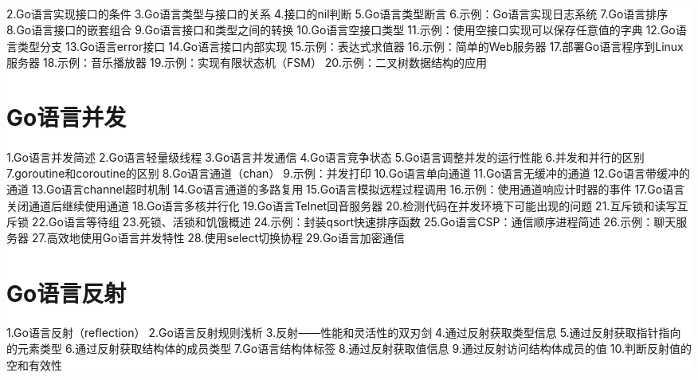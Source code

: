  2.Go语言实现接口的条件
  3.Go语言类型与接口的关系
  4.接口的nil判断
  5.Go语言类型断言
  6.示例：Go语言实现日志系统
  7.Go语言排序
  8.Go语言接口的嵌套组合
  9.Go语言接口和类型之间的转换
  10.Go语言空接口类型
  11.示例：使用空接口实现可以保存任意值的字典
  12.Go语言类型分支
  13.Go语言error接口
  14.Go语言接口内部实现
  15.示例：表达式求值器
  16.示例：简单的Web服务器
  17.部署Go语言程序到Linux服务器
  18.示例：音乐播放器
  19.示例：实现有限状态机（FSM）
  20.示例：二叉树数据结构的应用
# Go语言并发
  1.Go语言并发简述
  2.Go语言轻量级线程
  3.Go语言并发通信
  4.Go语言竞争状态
  5.Go语言调整并发的运行性能
  6.并发和并行的区别
  7.goroutine和coroutine的区别
  8.Go语言通道（chan）
  9.示例：并发打印
  10.Go语言单向通道
  11.Go语言无缓冲的通道
  12.Go语言带缓冲的通道
  13.Go语言channel超时机制
  14.Go语言通道的多路复用
  15.Go语言模拟远程过程调用
  16.示例：使用通道响应计时器的事件
  17.Go语言关闭通道后继续使用通道
  18.Go语言多核并行化
  19.Go语言Telnet回音服务器
  20.检测代码在并发环境下可能出现的问题
  21.互斥锁和读写互斥锁
  22.Go语言等待组
  23.死锁、活锁和饥饿概述
  24.示例：封装qsort快速排序函数
  25.Go语言CSP：通信顺序进程简述
  26.示例：聊天服务器
  27.高效地使用Go语言并发特性
  28.使用select切换协程
  29.Go语言加密通信
# Go语言反射
  1.Go语言反射（reflection）
  2.Go语言反射规则浅析
  3.反射——性能和灵活性的双刃剑
  4.通过反射获取类型信息
  5.通过反射获取指针指向的元素类型
  6.通过反射获取结构体的成员类型
  7.Go语言结构体标签
  8.通过反射获取值信息
  9.通过反射访问结构体成员的值
  10.判断反射值的空和有效性
